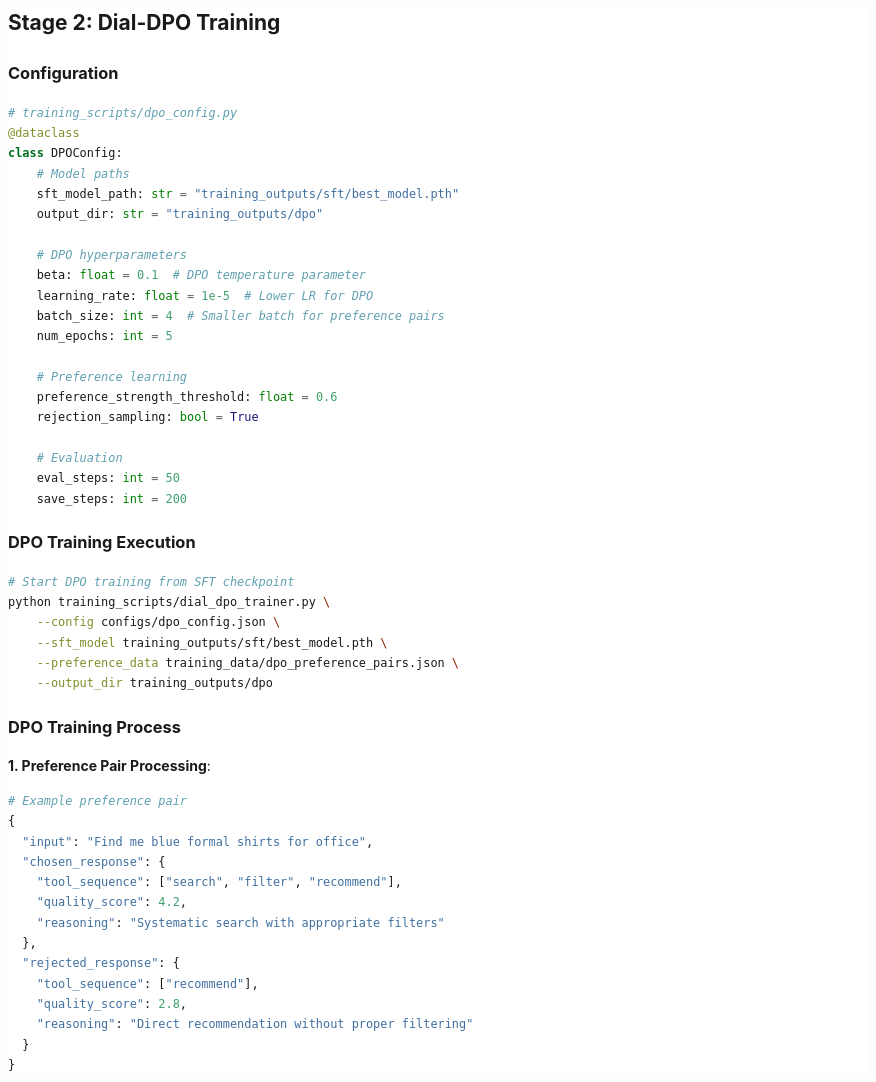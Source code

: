 ## Stage 2: Dial-DPO Training

### Configuration

```python
# training_scripts/dpo_config.py
@dataclass 
class DPOConfig:
    # Model paths
    sft_model_path: str = "training_outputs/sft/best_model.pth"
    output_dir: str = "training_outputs/dpo"
    
    # DPO hyperparameters  
    beta: float = 0.1  # DPO temperature parameter
    learning_rate: float = 1e-5  # Lower LR for DPO
    batch_size: int = 4  # Smaller batch for preference pairs
    num_epochs: int = 5
    
    # Preference learning
    preference_strength_threshold: float = 0.6
    rejection_sampling: bool = True
    
    # Evaluation
    eval_steps: int = 50
    save_steps: int = 200
```

### DPO Training Execution

```bash
# Start DPO training from SFT checkpoint
python training_scripts/dial_dpo_trainer.py \
    --config configs/dpo_config.json \
    --sft_model training_outputs/sft/best_model.pth \
    --preference_data training_data/dpo_preference_pairs.json \
    --output_dir training_outputs/dpo
```

### DPO Training Process

**1. Preference Pair Processing**:
```python
# Example preference pair
{
  "input": "Find me blue formal shirts for office",
  "chosen_response": {
    "tool_sequence": ["search", "filter", "recommend"],
    "quality_score": 4.2,
    "reasoning": "Systematic search with appropriate filters"
  },
  "rejected_response": {
    "tool_sequence": ["recommend"],
    "quality_score": 2.8,
    "reasoning": "Direct recommendation without proper filtering"
  }
}
```
